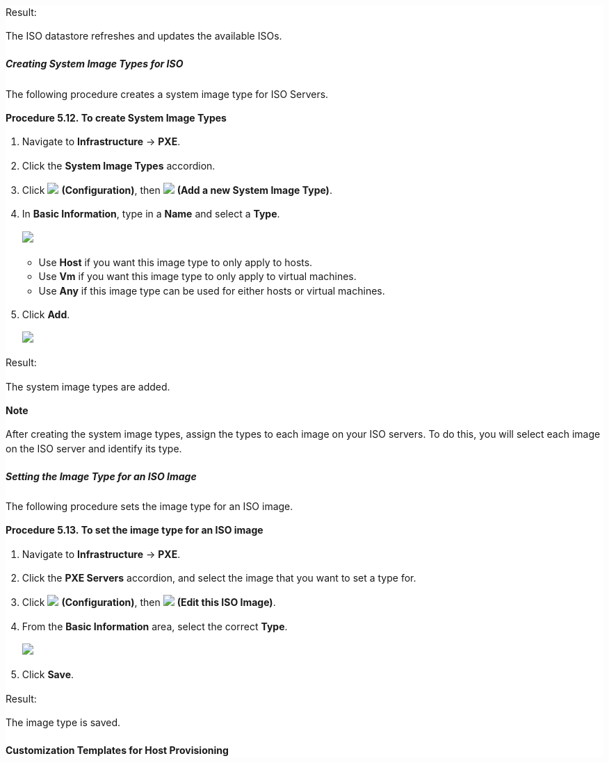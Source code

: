 Result:

The ISO datastore refreshes and updates the available ISOs.


##### Creating System Image Types for ISO

The following procedure creates a system image type for ISO Servers.

**Procedure 5.12. To create System Image Types**

1.  Navigate to **Infrastructure** → **PXE**.
2.  Click the **System Image Types** accordion.
3.  Click ![](doc/quickstart/1847.png) **(Configuration)**, then ![](doc/quickstart/1848.png) **(Add a new System Image Type)**.
4.  In **Basic Information**, type in a **Name** and select a **Type**.

    ![](doc/quickstart/2317.png)

    -   Use **Host** if you want this image type to only apply to hosts.
    -   Use **Vm** if you want this image type to only apply to virtual machines.
    -   Use **Any** if this image type can be used for either hosts or virtual machines.

5.  Click **Add**.

    ![](doc/quickstart/2322.png)

Result:

The system image types are added.

**Note**

After creating the system image types, assign the types to each image on your ISO servers. To do this, you will select each image on the ISO server and identify its type.


##### Setting the Image Type for an ISO Image

The following procedure sets the image type for an ISO image.

**Procedure 5.13. To set the image type for an ISO image**

1.  Navigate to **Infrastructure** → **PXE**.
2.  Click the **PXE Servers** accordion, and select the image that you want to set a type for.
3.  Click ![](doc/quickstart/1847.png) **(Configuration)**, then ![](doc/quickstart/1851.png) **(Edit this ISO Image)**.
4.  From the **Basic Information** area, select the correct **Type**.

    ![](doc/quickstart/2323.png)

5.  Click **Save**.

Result:

The image type is saved.


#### Customization Templates for Host Provisioning
